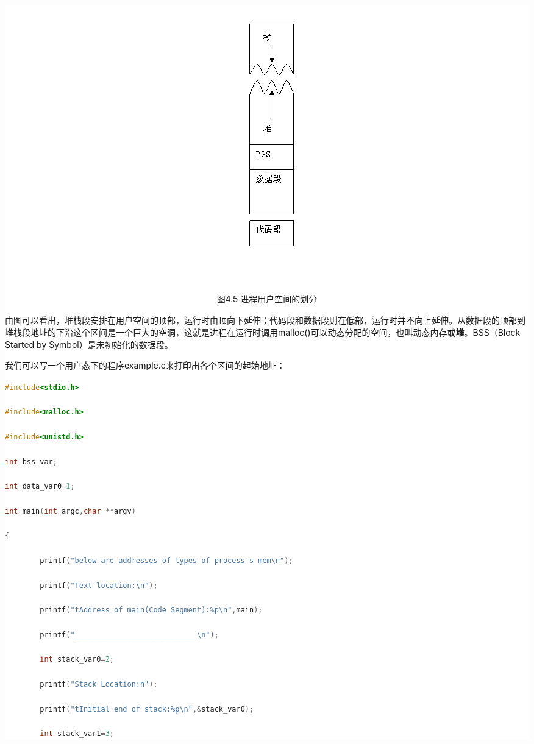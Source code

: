 <div style="text-align: center">
<img src="4_5.png"/>
</div>

<center>图4.5 进程用户空间的划分</center>

由图可以看出，堆栈段安排在用户空间的顶部，运行时由顶向下延伸；代码段和数据段则在低部，运行时并不向上延伸。从数据段的顶部到堆栈段地址的下沿这个区间是一个巨大的空洞，这就是进程在运行时调用malloc()可以动态分配的空间，也叫动态内存或**堆**。BSS（Block Started by Symbol）是未初始化的数据段。

我们可以写一个用户态下的程序example.c来打印出各个区间的起始地址：

```c
#include<stdio.h>

#include<malloc.h>

#include<unistd.h>

int bss_var;

int data_var0=1;

int main(int argc,char **argv)

{

		printf("below are addresses of types of process's mem\n");

		printf("Text location:\n");

		printf("tAddress of main(Code Segment):%p\n",main);

		printf("____________________________\n");

		int stack_var0=2;

		printf("Stack Location:n");

		printf("tInitial end of stack:%p\n",&stack_var0);

		int stack_var1=3;

```